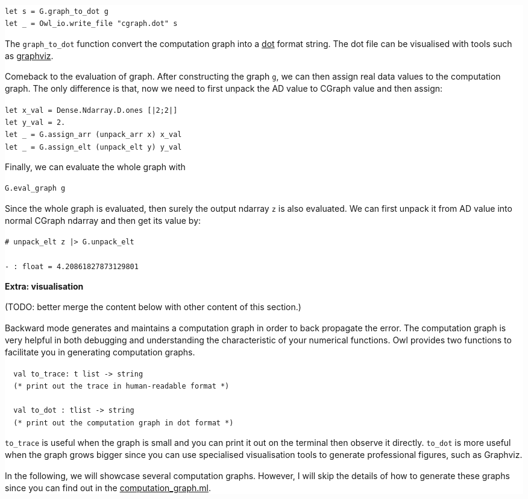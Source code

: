 
```text
let s = G.graph_to_dot g
let _ = Owl_io.write_file "cgraph.dot" s
```

The `graph_to_dot` function convert the computation graph into a [dot](https://www.graphviz.org/doc/info/lang.html) format string. The dot file can be visualised with tools such as [graphviz](https://www.graphviz.org/).

Comeback to the evaluation of graph. After constructing the graph `g`, we can then assign real data values to the computation graph. 
The only difference is that, now we need to first unpack the AD value to CGraph value and then assign:

```text
let x_val = Dense.Ndarray.D.ones [|2;2|]
let y_val = 2.
let _ = G.assign_arr (unpack_arr x) x_val
let _ = G.assign_elt (unpack_elt y) y_val
```

Finally, we can evaluate the whole graph with 

```text
G.eval_graph g
```

Since the whole graph is evaluated, then surely the output ndarray `z` is also evaluated. We can first unpack it from AD value into normal CGraph ndarray and then get its value by:

```text
# unpack_elt z |> G.unpack_elt

- : float = 4.20861827873129801
```

**Extra: visualisation**

(TODO: better merge the content below with other content of this section.)

Backward mode generates and maintains a computation graph in order to back propagate the error. The computation graph is very helpful in both debugging and understanding the characteristic of your numerical functions. Owl provides two functions to facilitate you in generating computation graphs.

```text
  val to_trace: t list -> string
  (* print out the trace in human-readable format *)

  val to_dot : tlist -> string
  (* print out the computation graph in dot format *)
```

`to_trace` is useful when the graph is small and you can print it out on the terminal then observe it directly. `to_dot` is more useful when the graph grows bigger since you can use specialised visualisation tools to generate professional figures, such as Graphviz.

In the following, we will showcase several computation graphs. However, I will skip the details of how to generate these graphs since you can find out in the [computation_graph.ml](https://github.com/ryanrhymes/owl/blob/master/examples/computation_graph.ml).
